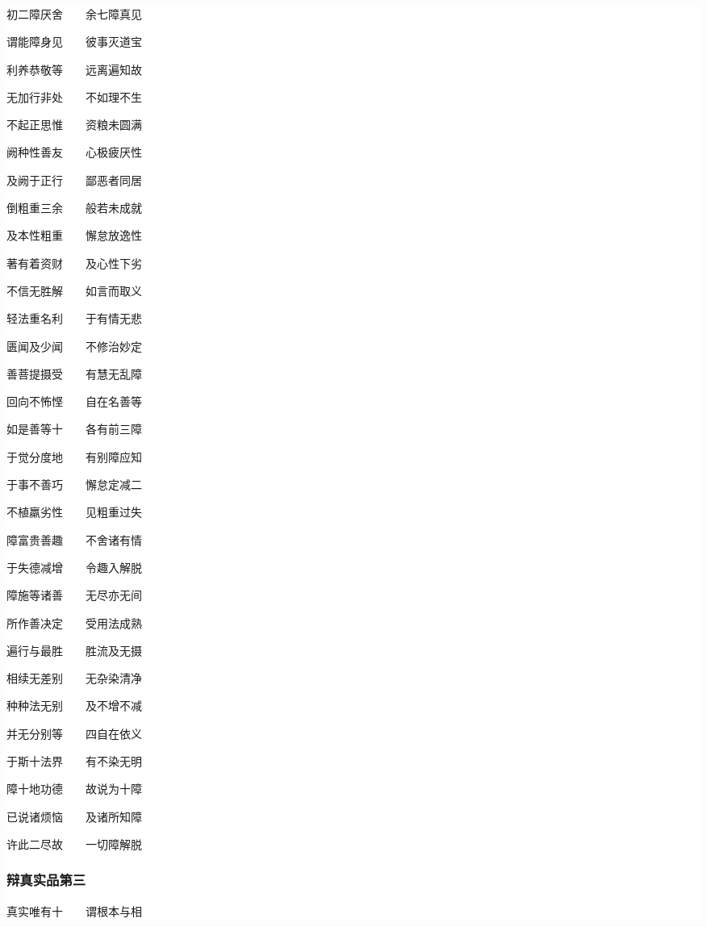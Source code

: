 初二障厌舍　　余七障真见  

谓能障身见　　彼事灭道宝  

利养恭敬等　　远离遍知故  

无加行非处　　不如理不生  

不起正思惟　　资粮未圆满  

阙种性善友　　心极疲厌性  

及阙于正行　　鄙恶者同居  

倒粗重三余　　般若未成就  

及本性粗重　　懈怠放逸性  

著有着资财　　及心性下劣  

不信无胜解　　如言而取义  

轻法重名利　　于有情无悲  

匮闻及少闻　　不修治妙定  

善菩提摄受　　有慧无乱障  

回向不怖悭　　自在名善等  

如是善等十　　各有前三障  

于觉分度地　　有别障应知  

于事不善巧　　懈怠定减二  

不植羸劣性　　见粗重过失  

障富贵善趣　　不舍诸有情  

于失德减增　　令趣入解脱  

障施等诸善　　无尽亦无间  

所作善决定　　受用法成熟  

遍行与最胜　　胜流及无摄  

相续无差别　　无杂染清净  

种种法无别　　及不增不减  

并无分别等　　四自在依义  

于斯十法界　　有不染无明  

障十地功德　　故说为十障  

已说诸烦恼　　及诸所知障  

许此二尽故　　一切障解脱  

### 辩真实品第三

真实唯有十　　谓根本与相  
